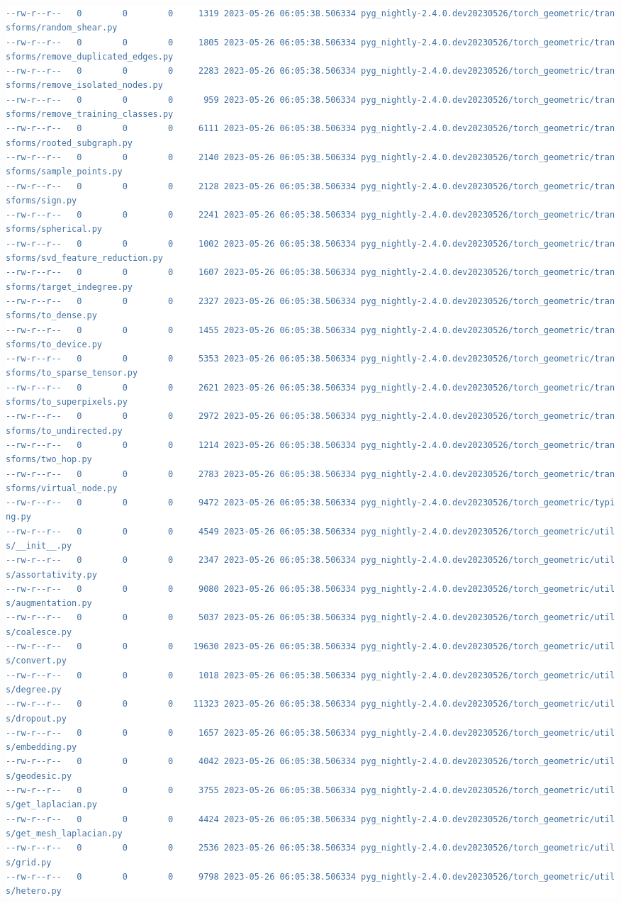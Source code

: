 ```diff
--rw-r--r--   0        0        0     1319 2023-05-26 06:05:38.506334 pyg_nightly-2.4.0.dev20230526/torch_geometric/transforms/random_shear.py
--rw-r--r--   0        0        0     1805 2023-05-26 06:05:38.506334 pyg_nightly-2.4.0.dev20230526/torch_geometric/transforms/remove_duplicated_edges.py
--rw-r--r--   0        0        0     2283 2023-05-26 06:05:38.506334 pyg_nightly-2.4.0.dev20230526/torch_geometric/transforms/remove_isolated_nodes.py
--rw-r--r--   0        0        0      959 2023-05-26 06:05:38.506334 pyg_nightly-2.4.0.dev20230526/torch_geometric/transforms/remove_training_classes.py
--rw-r--r--   0        0        0     6111 2023-05-26 06:05:38.506334 pyg_nightly-2.4.0.dev20230526/torch_geometric/transforms/rooted_subgraph.py
--rw-r--r--   0        0        0     2140 2023-05-26 06:05:38.506334 pyg_nightly-2.4.0.dev20230526/torch_geometric/transforms/sample_points.py
--rw-r--r--   0        0        0     2128 2023-05-26 06:05:38.506334 pyg_nightly-2.4.0.dev20230526/torch_geometric/transforms/sign.py
--rw-r--r--   0        0        0     2241 2023-05-26 06:05:38.506334 pyg_nightly-2.4.0.dev20230526/torch_geometric/transforms/spherical.py
--rw-r--r--   0        0        0     1002 2023-05-26 06:05:38.506334 pyg_nightly-2.4.0.dev20230526/torch_geometric/transforms/svd_feature_reduction.py
--rw-r--r--   0        0        0     1607 2023-05-26 06:05:38.506334 pyg_nightly-2.4.0.dev20230526/torch_geometric/transforms/target_indegree.py
--rw-r--r--   0        0        0     2327 2023-05-26 06:05:38.506334 pyg_nightly-2.4.0.dev20230526/torch_geometric/transforms/to_dense.py
--rw-r--r--   0        0        0     1455 2023-05-26 06:05:38.506334 pyg_nightly-2.4.0.dev20230526/torch_geometric/transforms/to_device.py
--rw-r--r--   0        0        0     5353 2023-05-26 06:05:38.506334 pyg_nightly-2.4.0.dev20230526/torch_geometric/transforms/to_sparse_tensor.py
--rw-r--r--   0        0        0     2621 2023-05-26 06:05:38.506334 pyg_nightly-2.4.0.dev20230526/torch_geometric/transforms/to_superpixels.py
--rw-r--r--   0        0        0     2972 2023-05-26 06:05:38.506334 pyg_nightly-2.4.0.dev20230526/torch_geometric/transforms/to_undirected.py
--rw-r--r--   0        0        0     1214 2023-05-26 06:05:38.506334 pyg_nightly-2.4.0.dev20230526/torch_geometric/transforms/two_hop.py
--rw-r--r--   0        0        0     2783 2023-05-26 06:05:38.506334 pyg_nightly-2.4.0.dev20230526/torch_geometric/transforms/virtual_node.py
--rw-r--r--   0        0        0     9472 2023-05-26 06:05:38.506334 pyg_nightly-2.4.0.dev20230526/torch_geometric/typing.py
--rw-r--r--   0        0        0     4549 2023-05-26 06:05:38.506334 pyg_nightly-2.4.0.dev20230526/torch_geometric/utils/__init__.py
--rw-r--r--   0        0        0     2347 2023-05-26 06:05:38.506334 pyg_nightly-2.4.0.dev20230526/torch_geometric/utils/assortativity.py
--rw-r--r--   0        0        0     9080 2023-05-26 06:05:38.506334 pyg_nightly-2.4.0.dev20230526/torch_geometric/utils/augmentation.py
--rw-r--r--   0        0        0     5037 2023-05-26 06:05:38.506334 pyg_nightly-2.4.0.dev20230526/torch_geometric/utils/coalesce.py
--rw-r--r--   0        0        0    19630 2023-05-26 06:05:38.506334 pyg_nightly-2.4.0.dev20230526/torch_geometric/utils/convert.py
--rw-r--r--   0        0        0     1018 2023-05-26 06:05:38.506334 pyg_nightly-2.4.0.dev20230526/torch_geometric/utils/degree.py
--rw-r--r--   0        0        0    11323 2023-05-26 06:05:38.506334 pyg_nightly-2.4.0.dev20230526/torch_geometric/utils/dropout.py
--rw-r--r--   0        0        0     1657 2023-05-26 06:05:38.506334 pyg_nightly-2.4.0.dev20230526/torch_geometric/utils/embedding.py
--rw-r--r--   0        0        0     4042 2023-05-26 06:05:38.506334 pyg_nightly-2.4.0.dev20230526/torch_geometric/utils/geodesic.py
--rw-r--r--   0        0        0     3755 2023-05-26 06:05:38.506334 pyg_nightly-2.4.0.dev20230526/torch_geometric/utils/get_laplacian.py
--rw-r--r--   0        0        0     4424 2023-05-26 06:05:38.506334 pyg_nightly-2.4.0.dev20230526/torch_geometric/utils/get_mesh_laplacian.py
--rw-r--r--   0        0        0     2536 2023-05-26 06:05:38.506334 pyg_nightly-2.4.0.dev20230526/torch_geometric/utils/grid.py
--rw-r--r--   0        0        0     9798 2023-05-26 06:05:38.506334 pyg_nightly-2.4.0.dev20230526/torch_geometric/utils/hetero.py
```